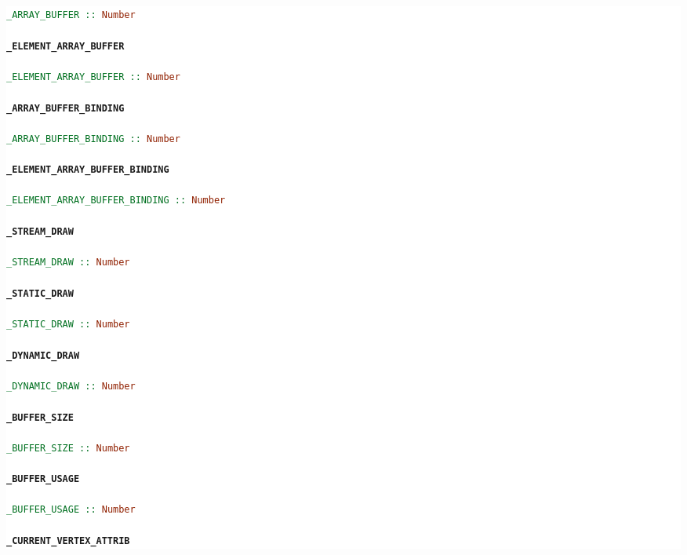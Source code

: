 ``` purescript
_ARRAY_BUFFER :: Number
```


#### `_ELEMENT_ARRAY_BUFFER`

``` purescript
_ELEMENT_ARRAY_BUFFER :: Number
```


#### `_ARRAY_BUFFER_BINDING`

``` purescript
_ARRAY_BUFFER_BINDING :: Number
```


#### `_ELEMENT_ARRAY_BUFFER_BINDING`

``` purescript
_ELEMENT_ARRAY_BUFFER_BINDING :: Number
```


#### `_STREAM_DRAW`

``` purescript
_STREAM_DRAW :: Number
```


#### `_STATIC_DRAW`

``` purescript
_STATIC_DRAW :: Number
```


#### `_DYNAMIC_DRAW`

``` purescript
_DYNAMIC_DRAW :: Number
```


#### `_BUFFER_SIZE`

``` purescript
_BUFFER_SIZE :: Number
```


#### `_BUFFER_USAGE`

``` purescript
_BUFFER_USAGE :: Number
```


#### `_CURRENT_VERTEX_ATTRIB`
